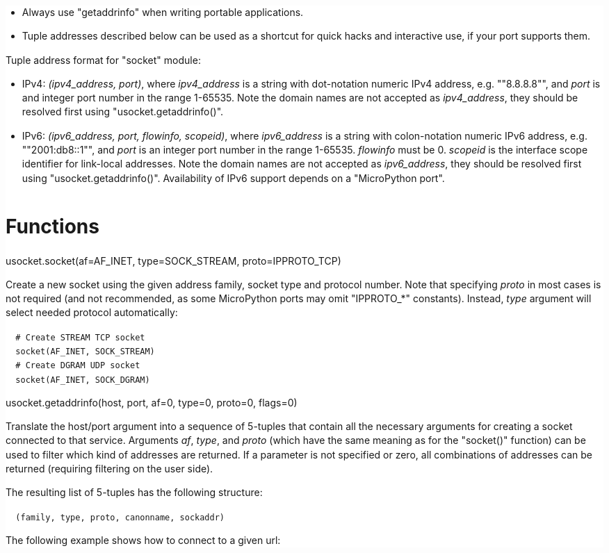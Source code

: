 * Always use "getaddrinfo" when writing portable applications.

* Tuple addresses described below can be used as a shortcut for
  quick hacks and interactive use, if your port supports them.

Tuple address format for "socket" module:

* IPv4: *(ipv4_address, port)*, where *ipv4_address* is a string
  with dot-notation numeric IPv4 address, e.g. ""8.8.8.8"", and *port*
  is and integer port number in the range 1-65535. Note the domain
  names are not accepted as *ipv4_address*, they should be resolved
  first using "usocket.getaddrinfo()".

* IPv6: *(ipv6_address, port, flowinfo, scopeid)*, where
  *ipv6_address* is a string with colon-notation numeric IPv6 address,
  e.g. ""2001:db8::1"", and *port* is an integer port number in the
  range 1-65535. *flowinfo* must be 0. *scopeid* is the interface
  scope identifier for link-local addresses. Note the domain names are
  not accepted as *ipv6_address*, they should be resolved first using
  "usocket.getaddrinfo()". Availability of IPv6 support depends on a
  "MicroPython port".


Functions
=========

usocket.socket(af=AF_INET, type=SOCK_STREAM, proto=IPPROTO_TCP)

   Create a new socket using the given address family, socket type and
   protocol number. Note that specifying *proto* in most cases is not
   required (and not recommended, as some MicroPython ports may omit
   "IPPROTO_*" constants). Instead, *type* argument will select needed
   protocol automatically:

      # Create STREAM TCP socket
      socket(AF_INET, SOCK_STREAM)
      # Create DGRAM UDP socket
      socket(AF_INET, SOCK_DGRAM)

usocket.getaddrinfo(host, port, af=0, type=0, proto=0, flags=0)

   Translate the host/port argument into a sequence of 5-tuples that
   contain all the necessary arguments for creating a socket connected
   to that service. Arguments *af*, *type*, and *proto* (which have
   the same meaning as for the "socket()" function) can be used to
   filter which kind of addresses are returned. If a parameter is not
   specified or zero, all combinations of addresses can be returned
   (requiring filtering on the user side).

   The resulting list of 5-tuples has the following structure:

      (family, type, proto, canonname, sockaddr)

   The following example shows how to connect to a given url:
